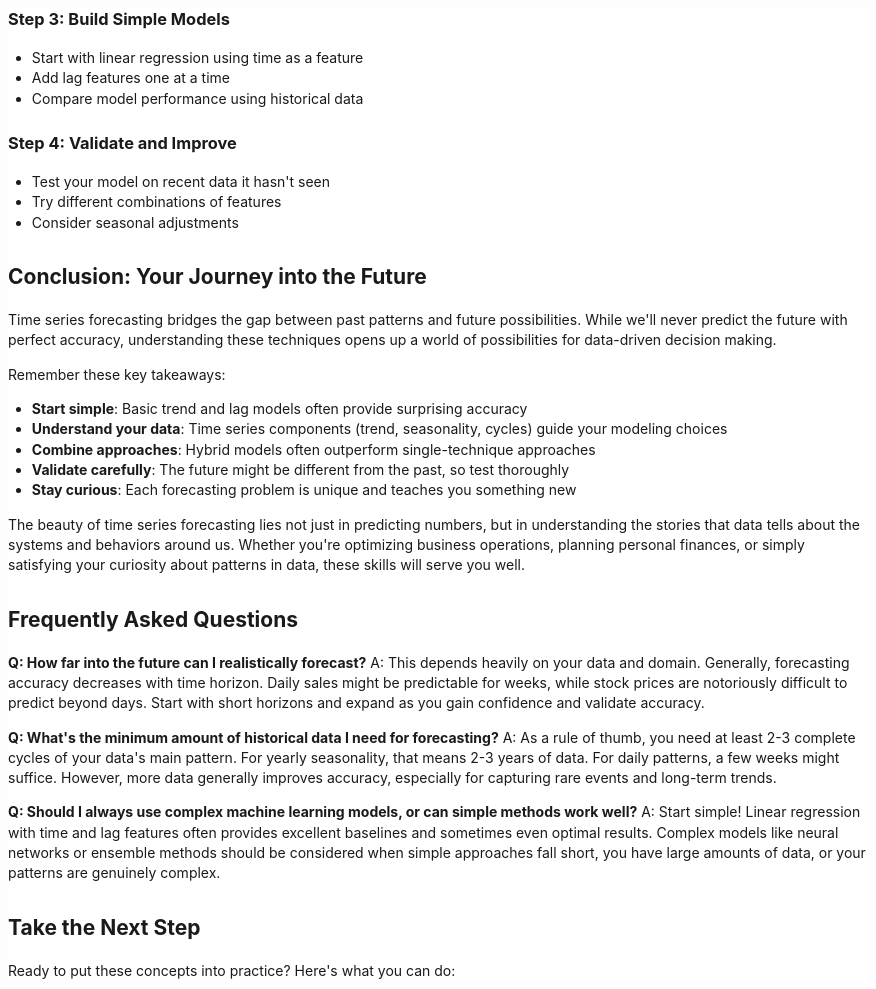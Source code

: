 ### Step 3: Build Simple Models
- Start with linear regression using time as a feature
- Add lag features one at a time
- Compare model performance using historical data

### Step 4: Validate and Improve
- Test your model on recent data it hasn't seen
- Try different combinations of features
- Consider seasonal adjustments

## Conclusion: Your Journey into the Future

Time series forecasting bridges the gap between past patterns and future possibilities. While we'll never predict the future with perfect accuracy, understanding these techniques opens up a world of possibilities for data-driven decision making.

Remember these key takeaways:

- **Start simple**: Basic trend and lag models often provide surprising accuracy
- **Understand your data**: Time series components (trend, seasonality, cycles) guide your modeling choices  
- **Combine approaches**: Hybrid models often outperform single-technique approaches
- **Validate carefully**: The future might be different from the past, so test thoroughly
- **Stay curious**: Each forecasting problem is unique and teaches you something new

The beauty of time series forecasting lies not just in predicting numbers, but in understanding the stories that data tells about the systems and behaviors around us. Whether you're optimizing business operations, planning personal finances, or simply satisfying your curiosity about patterns in data, these skills will serve you well.

## Frequently Asked Questions

**Q: How far into the future can I realistically forecast?**
A: This depends heavily on your data and domain. Generally, forecasting accuracy decreases with time horizon. Daily sales might be predictable for weeks, while stock prices are notoriously difficult to predict beyond days. Start with short horizons and expand as you gain confidence and validate accuracy.

**Q: What's the minimum amount of historical data I need for forecasting?**
A: As a rule of thumb, you need at least 2-3 complete cycles of your data's main pattern. For yearly seasonality, that means 2-3 years of data. For daily patterns, a few weeks might suffice. However, more data generally improves accuracy, especially for capturing rare events and long-term trends.

**Q: Should I always use complex machine learning models, or can simple methods work well?**
A: Start simple! Linear regression with time and lag features often provides excellent baselines and sometimes even optimal results. Complex models like neural networks or ensemble methods should be considered when simple approaches fall short, you have large amounts of data, or your patterns are genuinely complex.

## Take the Next Step

Ready to put these concepts into practice? Here's what you can do:
